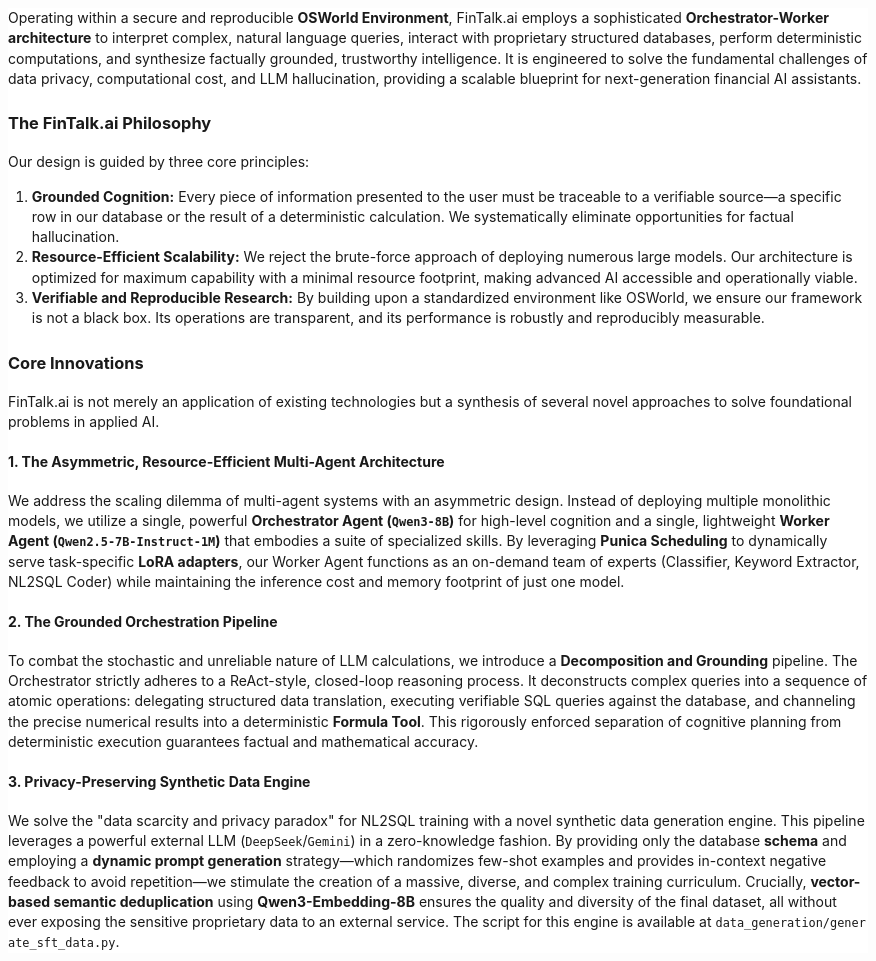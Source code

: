 Operating within a secure and reproducible **OSWorld Environment**, FinTalk.ai employs a sophisticated **Orchestrator-Worker architecture** to interpret complex, natural language queries, interact with proprietary structured databases, perform deterministic computations, and synthesize factually grounded, trustworthy intelligence. It is engineered to solve the fundamental challenges of data privacy, computational cost, and LLM hallucination, providing a scalable blueprint for next-generation financial AI assistants.

### The FinTalk.ai Philosophy

Our design is guided by three core principles:

1.  **Grounded Cognition:** Every piece of information presented to the user must be traceable to a verifiable source—a specific row in our database or the result of a deterministic calculation. We systematically eliminate opportunities for factual hallucination.
2.  **Resource-Efficient Scalability:** We reject the brute-force approach of deploying numerous large models. Our architecture is optimized for maximum capability with a minimal resource footprint, making advanced AI accessible and operationally viable.
3.  **Verifiable and Reproducible Research:** By building upon a standardized environment like OSWorld, we ensure our framework is not a black box. Its operations are transparent, and its performance is robustly and reproducibly measurable.

### Core Innovations

FinTalk.ai is not merely an application of existing technologies but a synthesis of several novel approaches to solve foundational problems in applied AI.

#### 1. The Asymmetric, Resource-Efficient Multi-Agent Architecture
We address the scaling dilemma of multi-agent systems with an asymmetric design. Instead of deploying multiple monolithic models, we utilize a single, powerful **Orchestrator Agent (`Qwen3-8B`)** for high-level cognition and a single, lightweight **Worker Agent (`Qwen2.5-7B-Instruct-1M`)** that embodies a suite of specialized skills. By leveraging **Punica Scheduling** to dynamically serve task-specific **LoRA adapters**, our Worker Agent functions as an on-demand team of experts (Classifier, Keyword Extractor, NL2SQL Coder) while maintaining the inference cost and memory footprint of just one model.

#### 2. The Grounded Orchestration Pipeline
To combat the stochastic and unreliable nature of LLM calculations, we introduce a **Decomposition and Grounding** pipeline. The Orchestrator strictly adheres to a ReAct-style, closed-loop reasoning process. It deconstructs complex queries into a sequence of atomic operations: delegating structured data translation, executing verifiable SQL queries against the database, and channeling the precise numerical results into a deterministic **Formula Tool**. This rigorously enforced separation of cognitive planning from deterministic execution guarantees factual and mathematical accuracy.

#### 3. Privacy-Preserving Synthetic Data Engine
We solve the "data scarcity and privacy paradox" for NL2SQL training with a novel synthetic data generation engine. This pipeline leverages a powerful external LLM (`DeepSeek`/`Gemini`) in a zero-knowledge fashion. By providing only the database **schema** and employing a **dynamic prompt generation** strategy—which randomizes few-shot examples and provides in-context negative feedback to avoid repetition—we stimulate the creation of a massive, diverse, and complex training curriculum. Crucially, **vector-based semantic deduplication** using **Qwen3-Embedding-8B** ensures the quality and diversity of the final dataset, all without ever exposing the sensitive proprietary data to an external service. The script for this engine is available at `data_generation/generate_sft_data.py`.
